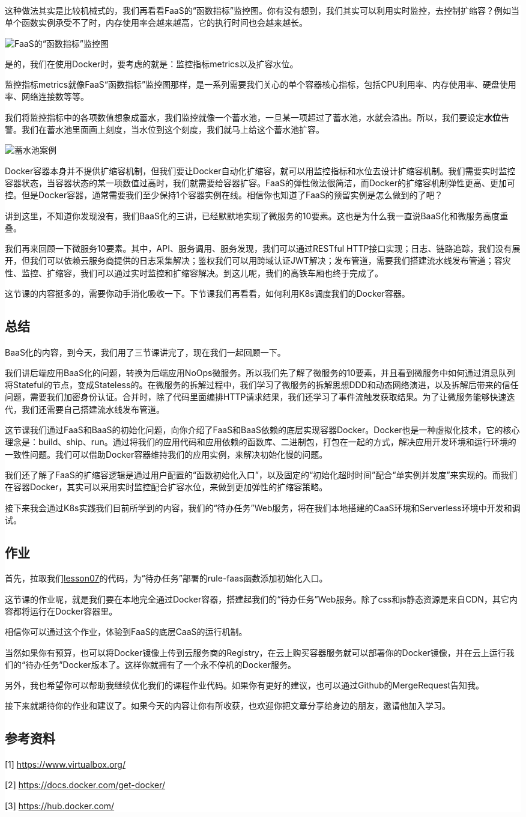 这种做法其实是比较机械式的，我们再看看FaaS的“函数指标”监控图。你有没有想到，我们其实可以利用实时监控，去控制扩缩容？例如当单个函数实例承受不了时，内存使用率会越来越高，它的执行时间也会越来越长。

![](https://static001.geekbang.org/resource/image/5e/2c/5e4d42ca0b4f27dbf04d91c31fa8f62c.png "FaaS的“函数指标”监控图")

是的，我们在使用Docker时，要考虑的就是：监控指标metrics以及扩容水位。

监控指标metrics就像FaaS“函数指标”监控图那样，是一系列需要我们关心的单个容器核心指标，包括CPU利用率、内存使用率、硬盘使用率、网络连接数等等。

我们将监控指标中的各项数值想象成蓄水，我们监控就像一个蓄水池，一旦某一项超过了蓄水池，水就会溢出。所以，我们要设定**水位**告警。我们在蓄水池里面画上刻度，当水位到这个刻度，我们就马上给这个蓄水池扩容。

![](https://static001.geekbang.org/resource/image/ab/ba/abf169adcc352cc0c37c6e66b710c6ba.png "蓄水池案例")

Docker容器本身并不提供扩缩容机制，但我们要让Docker自动化扩缩容，就可以用监控指标和水位去设计扩缩容机制。我们需要实时监控容器状态，当容器状态的某一项数值过高时，我们就需要给容器扩容。FaaS的弹性做法很简洁，而Docker的扩缩容机制弹性更高、更加可控。但是Docker容器，通常需要我们至少保持1个容器实例在线。相信你也知道了FaaS的预留实例是怎么做到的了吧？

讲到这里，不知道你发现没有，我们BaaS化的三讲，已经默默地实现了微服务的10要素。这也是为什么我一直说BaaS化和微服务高度重叠。

我们再来回顾一下微服务10要素。其中，API、服务调用、服务发现，我们可以通过RESTful HTTP接口实现；日志、链路追踪，我们没有展开，但我们可以依赖云服务商提供的日志采集解决；鉴权我们可以用跨域认证JWT解决；发布管道，需要我们搭建流水线发布管道；容灾性、监控、扩缩容，我们可以通过实时监控和扩缩容解决。到这儿呢，我们的高铁车厢也终于完成了。

这节课的内容挺多的，需要你动手消化吸收一下。下节课我们再看看，如何利用K8s调度我们的Docker容器。

## 总结

BaaS化的内容，到今天，我们用了三节课讲完了，现在我们一起回顾一下。

我们讲后端应用BaaS化的问题，转换为后端应用NoOps微服务。所以我们先了解了微服务的10要素，并且看到微服务中如何通过消息队列将Stateful的节点，变成Stateless的。在微服务的拆解过程中，我们学习了微服务的拆解思想DDD和动态网络演进，以及拆解后带来的信任问题，需要我们加密身份认证。合并时，除了代码里面编排HTTP请求结果，我们还学习了事件流触发获取结果。为了让微服务能够快速迭代，我们还需要自己搭建流水线发布管道。

这节课我们通过FaaS和BaaS的初始化问题，向你介绍了FaaS和BaaS依赖的底层实现容器Docker。Docker也是一种虚拟化技术，它的核心理念是：build、ship、run。通过将我们的应用代码和应用依赖的函数库、二进制包，打包在一起的方式，解决应用开发环境和运行环境的一致性问题。我们可以借助Docker容器维持我们的应用实例，来解决初始化慢的问题。

我们还了解了FaaS的扩缩容逻辑是通过用户配置的“函数初始化入口”，以及固定的“初始化超时时间”配合“单实例并发度”来实现的。而我们在容器Docker，其实可以采用实时监控配合扩容水位，来做到更加弹性的扩缩容策略。

接下来我会通过K8s实践我们目前所学到的内容，我们的“待办任务”Web服务，将在我们本地搭建的CaaS环境和Serverless环境中开发和调试。

## 作业

首先，拉取我们[lesson07](https://github.com/pusongyang/todolist-backend/tree/lesson07)的代码，为“待办任务”部署的rule-faas函数添加初始化入口。

这节课的作业呢，就是我们要在本地完全通过Docker容器，搭建起我们的“待办任务”Web服务。除了css和js静态资源是来自CDN，其它内容都将运行在Docker容器里。

相信你可以通过这个作业，体验到FaaS的底层CaaS的运行机制。

当然如果你有预算，也可以将Docker镜像上传到云服务商的Registry，在云上购买容器服务就可以部署你的Docker镜像，并在云上运行我们的“待办任务”Docker版本了。这样你就拥有了一个永不停机的Docker服务。

另外，我也希望你可以帮助我继续优化我们的课程作业代码。如果你有更好的建议，也可以通过Github的MergeRequest告知我。

接下来就期待你的作业和建议了。如果今天的内容让你有所收获，也欢迎你把文章分享给身边的朋友，邀请他加入学习。

## 参考资料

\[1\] <https://www.virtualbox.org/>

\[2\] <https://docs.docker.com/get-docker/>

\[3\] <https://hub.docker.com/>
    